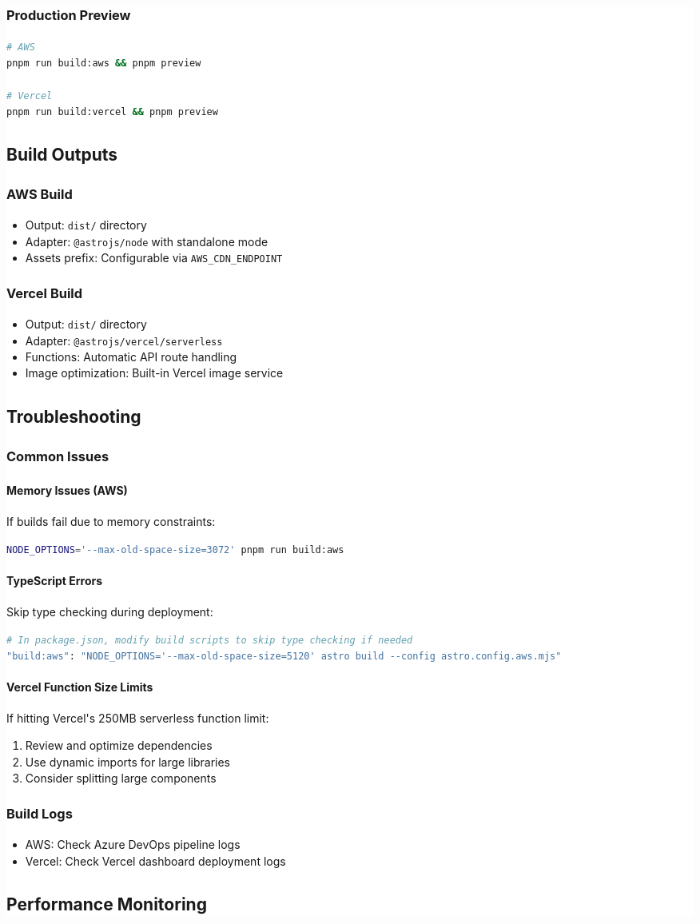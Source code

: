 ### Production Preview
```bash
# AWS
pnpm run build:aws && pnpm preview

# Vercel
pnpm run build:vercel && pnpm preview
```

## Build Outputs

### AWS Build
- Output: `dist/` directory
- Adapter: `@astrojs/node` with standalone mode
- Assets prefix: Configurable via `AWS_CDN_ENDPOINT`

### Vercel Build
- Output: `dist/` directory
- Adapter: `@astrojs/vercel/serverless`
- Functions: Automatic API route handling
- Image optimization: Built-in Vercel image service

## Troubleshooting

### Common Issues

#### Memory Issues (AWS)
If builds fail due to memory constraints:
```bash
NODE_OPTIONS='--max-old-space-size=3072' pnpm run build:aws
```

#### TypeScript Errors
Skip type checking during deployment:
```bash
# In package.json, modify build scripts to skip type checking if needed
"build:aws": "NODE_OPTIONS='--max-old-space-size=5120' astro build --config astro.config.aws.mjs"
```

#### Vercel Function Size Limits
If hitting Vercel's 250MB serverless function limit:
1. Review and optimize dependencies
2. Use dynamic imports for large libraries
3. Consider splitting large components

### Build Logs
- AWS: Check Azure DevOps pipeline logs
- Vercel: Check Vercel dashboard deployment logs

## Performance Monitoring
